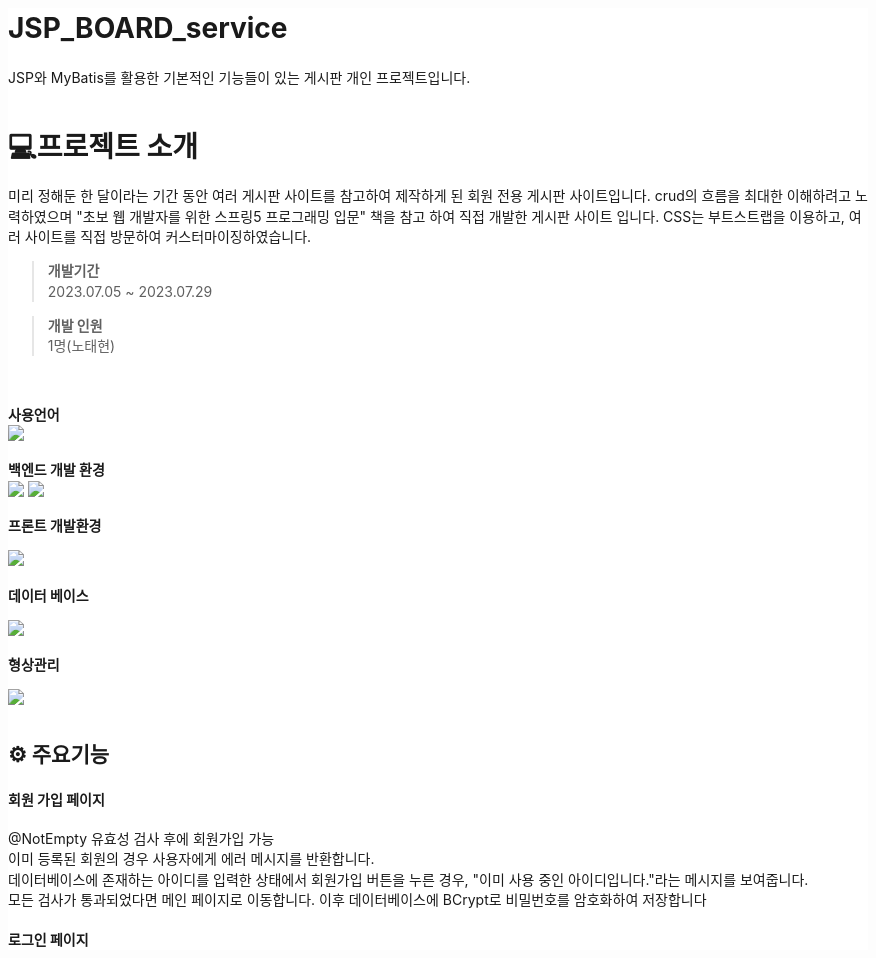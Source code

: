 # JSP_BOARD_service

JSP와 MyBatis를 활용한 기본적인 기능들이 있는 게시판 개인 프로젝트입니다.

# 💻프로젝트 소개

미리 정해둔 한 달이라는 기간 동안 여러 게시판 사이트를 참고하여 제작하게 된 회원 전용 게시판 사이트입니다.
crud의 흐름을 최대한 이해하려고 노력하였으며 "초보 웹 개발자를 위한 스프링5 프로그래밍 입문" 책을 참고 하여 직접 개발한 게시판 사이트 입니다.
CSS는 부트스트랩을 이용하고, 여러 사이트를 직접 방문하여 커스터마이징하였습니다.

>**개발기간**<br>
>  2023.07.05 ~ 2023.07.29

>**개발 인원** <br>
>1명(노태현)

<br>

**사용언어**<br>
 <img src="https://img.shields.io/badge/java-007396?style=for-the-badge&logo=java&logoColor=white"/>
 
**백엔드 개발 환경**<br>
 <img src="https://img.shields.io/badge/springBoot 3.0.5-6DB33F?style=for-the-badge&logo=springboot&logoColor=white"> 
 <img src="https://img.shields.io/badge/intellij idea-000000?style=for-the-badge&logo=intellijidea&logoColor=fffffff"> 
 
**프론트 개발환경**<br>

<img src="https://img.shields.io/badge/bootstrap-7952B3?style=for-the-badge&logo=bootstrap&logoColor=white">
 
**데이터 베이스**<br>

<img src="https://img.shields.io/badge/oracle-F80000?style=for-the-badge&logo=oracle&logoColor=white"> 

**형상관리**<br> 

 <img src="https://img.shields.io/badge/github-181717?style=for-the-badge&logo=github&logoColor=white">


## ⚙ 주요기능

#### 회원 가입 페이지

@NotEmpty 유효성 검사 후에 회원가입 가능
<br>
이미 등록된 회원의 경우 사용자에게 에러 메시지를 반환합니다.
<br>
데이터베이스에 존재하는 아이디를 입력한 상태에서 회원가입 버튼을 누른 경우, "이미 사용 중인 아이디입니다."라는 메시지를 보여줍니다.
<br>모든 검사가 통과되었다면 메인 페이지로 이동합니다.
이후 데이터베이스에 BCrypt로 비밀번호를 암호화하여 저장합니다

#### 로그인 페이지

